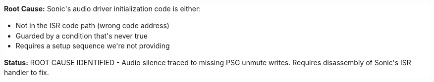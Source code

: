 **Root Cause:** Sonic's audio driver initialization code is either:
- Not in the ISR code path (wrong code address)
- Guarded by a condition that's never true
- Requires a setup sequence we're not providing

**Status:** ROOT CAUSE IDENTIFIED - Audio silence traced to missing PSG unmute writes. Requires disassembly of Sonic's ISR handler to fix.


